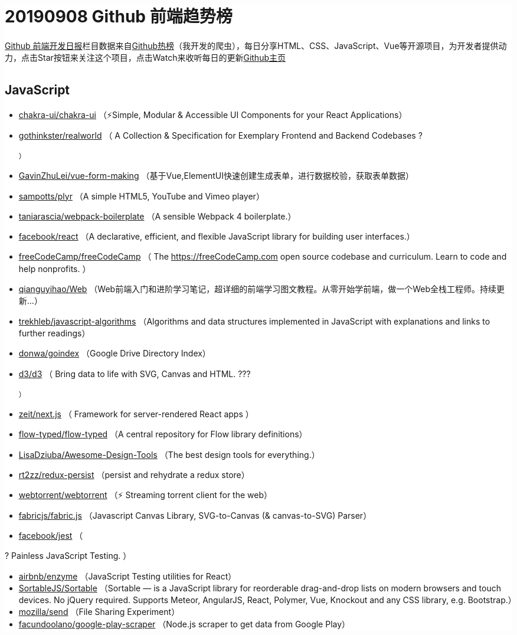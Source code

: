 # 20190908 Github 前端趋势榜

[Github 前端开发日报](http://caibaojian.com/c/news)栏目数据来自[Github热榜](http://news.caibaojian.com/)（我开发的爬虫），每日分享HTML、CSS、JavaScript、Vue等开源项目，为开发者提供动力，点击Star按钮来关注这个项目，点击Watch来收听每日的更新[Github主页](https://github.com/kujian/githubTrending)
## JavaScript

* [chakra-ui/chakra-ui](https://github.com/chakra-ui/chakra-ui) （⚡️Simple, Modular &amp; Accessible UI Components for your React Applications）
* [gothinkster/realworld](https://github.com/gothinkster/realworld) （
        A Collection &amp; Specification for Exemplary Frontend and Backend Codebases ?

      ）
* [GavinZhuLei/vue-form-making](https://github.com/GavinZhuLei/vue-form-making) （基于Vue,ElementUI快速创建生成表单，进行数据校验，获取表单数据）
* [sampotts/plyr](https://github.com/sampotts/plyr) （A simple HTML5, YouTube and Vimeo player）
* [taniarascia/webpack-boilerplate](https://github.com/taniarascia/webpack-boilerplate) （A sensible Webpack 4 boilerplate.）
* [facebook/react](https://github.com/facebook/react) （A declarative, efficient, and flexible JavaScript library for building user interfaces.）
* [freeCodeCamp/freeCodeCamp](https://github.com/freeCodeCamp/freeCodeCamp) （
        The <a href="https://freeCodeCamp.com">https://freeCodeCamp.com</a> open source codebase and curriculum. Learn to code and help nonprofits.
      ）
* [qianguyihao/Web](https://github.com/qianguyihao/Web) （Web前端入门和进阶学习笔记，超详细的前端学习图文教程。从零开始学前端，做一个Web全栈工程师。持续更新...）
* [trekhleb/javascript-algorithms](https://github.com/trekhleb/javascript-algorithms) （Algorithms and data structures implemented in JavaScript with explanations and links to further readings）
* [donwa/goindex](https://github.com/donwa/goindex) （Google Drive Directory Index）
* [d3/d3](https://github.com/d3/d3) （
        Bring data to life with SVG, Canvas and HTML. ???

      ）
* [zeit/next.js](https://github.com/zeit/next.js) （
        Framework for server-rendered React apps
      ）
* [flow-typed/flow-typed](https://github.com/flow-typed/flow-typed) （A central repository for Flow library definitions）
* [LisaDziuba/Awesome-Design-Tools](https://github.com/LisaDziuba/Awesome-Design-Tools) （The best design tools for everything.）
* [rt2zz/redux-persist](https://github.com/rt2zz/redux-persist) （persist and rehydrate a redux store）
* [webtorrent/webtorrent](https://github.com/webtorrent/webtorrent) （⚡️ Streaming torrent client for the web）
* [fabricjs/fabric.js](https://github.com/fabricjs/fabric.js) （Javascript Canvas Library, SVG-to-Canvas (&amp; canvas-to-SVG) Parser）
* [facebook/jest](https://github.com/facebook/jest) （
        
? Painless JavaScript Testing.
      ）
* [airbnb/enzyme](https://github.com/airbnb/enzyme) （JavaScript Testing utilities for React）
* [SortableJS/Sortable](https://github.com/SortableJS/Sortable) （Sortable — is a JavaScript library for reorderable drag-and-drop lists on modern browsers and touch devices. No jQuery required. Supports Meteor, AngularJS, React, Polymer, Vue, Knockout and any CSS library, e.g. Bootstrap.）
* [mozilla/send](https://github.com/mozilla/send) （File Sharing Experiment）
* [facundoolano/google-play-scraper](https://github.com/facundoolano/google-play-scraper) （Node.js scraper to get data from Google Play）
